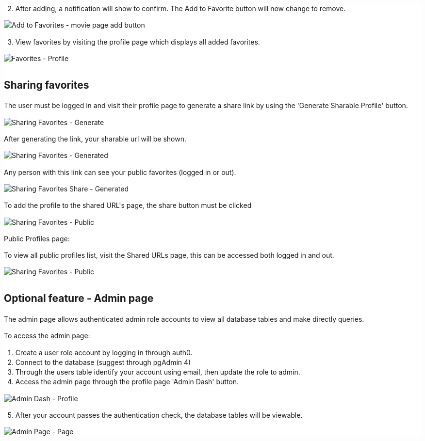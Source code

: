 2. After adding, a notification will show to confirm. The Add to Favorite button will now change to remove.

![Add to Favorites - movie page add button](docs/assets/favorites/favorites-movie-page-add.png)

3. View favorites by visiting the profile page which displays all added favorites.

![Favorites - Profile](docs/assets/favorites/favorites-profile.png)



## Sharing favorites

The user must be logged in and visit their profile page to generate a share link by using the 'Generate Sharable Profile' button.

![Sharing Favorites - Generate](docs/assets/sharing-favorites/sharing-favorites-generate.png)

After generating the link, your sharable url will be shown.

![Sharing Favorites - Generated](docs/assets/sharing-favorites/sharing-favorites-generated.png)

Any person with this link can see your public favorites (logged in or out).

![Sharing Favorites Share - Generated](docs/assets/sharing-favorites/sharing-favorites-share.png)


To add the profile to the shared URL's page, the share button must be clicked

![Sharing Favorites - Public](docs/assets/sharing-favorites/sharing-favorites-public.png)

Public Profiles page:

To view all public profiles list, visit the Shared URLs page, this can be accessed both logged in and out.

![Sharing Favorites - Public](docs/assets/sharing-favorites/sharing-favorites-page.png)

## Optional feature - Admin page

The admin page allows authenticated admin role accounts to view all database tables and make directly queries.

To access the admin page:
1. Create a user role account by logging in through auth0.
2. Connect to the database (suggest through pgAdmin 4)
3. Through the users table identify your account using email, then update the role to admin.
4. Access the admin page through the profile page 'Admin Dash' button.

![Admin Dash - Profile](docs/assets/admin/profile-page-admin.png)

5. After your account passes the authentication check, the database tables will be viewable.

![Admin Page - Page](docs/assets/admin/admin-page.png)
